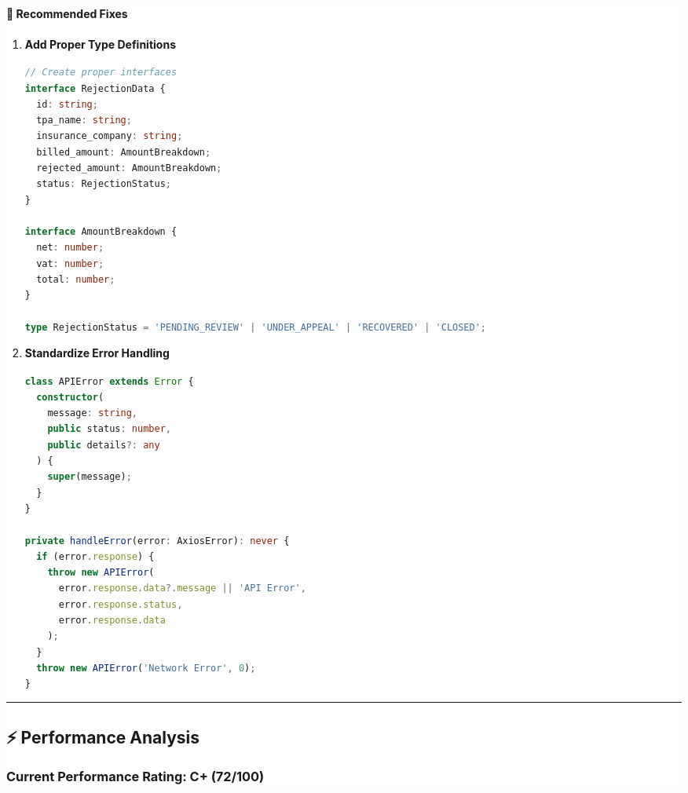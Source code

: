 #### 🔧 **Recommended Fixes**

1. **Add Proper Type Definitions**
   ```typescript
   // Create proper interfaces
   interface RejectionData {
     id: string;
     tpa_name: string;
     insurance_company: string;
     billed_amount: AmountBreakdown;
     rejected_amount: AmountBreakdown;
     status: RejectionStatus;
   }

   interface AmountBreakdown {
     net: number;
     vat: number;
     total: number;
   }

   type RejectionStatus = 'PENDING_REVIEW' | 'UNDER_APPEAL' | 'RECOVERED' | 'CLOSED';
   ```

2. **Standardize Error Handling**
   ```typescript
   class APIError extends Error {
     constructor(
       message: string,
       public status: number,
       public details?: any
     ) {
       super(message);
     }
   }

   private handleError(error: AxiosError): never {
     if (error.response) {
       throw new APIError(
         error.response.data?.message || 'API Error',
         error.response.status,
         error.response.data
       );
     }
     throw new APIError('Network Error', 0);
   }
   ```

---

## ⚡ Performance Analysis

### **Current Performance Rating: C+ (72/100)**
